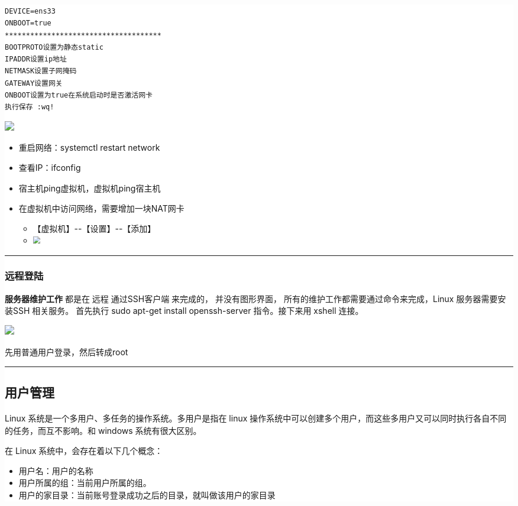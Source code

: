   ```
  DEVICE=ens33
  ONBOOT=true
  *************************************
  BOOTPROTO设置为静态static
  IPADDR设置ip地址
  NETMASK设置子网掩码
  GATEWAY设置网关
  ONBOOT设置为true在系统启动时是否激活网卡
  执行保存 :wq!
  ```

  <img src="https://gitee.com/seazean/images/raw/master/Tool/配置IP.jpg"  />



* 重启网络：systemctl restart network

* 查看IP：ifconfig
* 宿主机ping虚拟机，虚拟机ping宿主机
* 在虚拟机中访问网络，需要增加一块NAT网卡
  * 【虚拟机】--【设置】--【添加】
  * <img src="https://gitee.com/seazean/images/raw/master/Tool/两块NAT网卡.jpg" style="zoom:80%;" />





***



### 远程登陆

**服务器维护工作** 都是在 远程 通过SSH客户端 来完成的， 并没有图形界面， 所有的维护工作都需要通过命令来完成，Linux 服务器需要安装SSH 相关服务。
首先执行 sudo apt-get install openssh-server 指令。接下来用 xshell 连接。

![](https://gitee.com/seazean/images/raw/master/Tool/远程连接Linux.png)

先用普通用户登录，然后转成root





***



## 用户管理

Linux 系统是一个多用户、多任务的操作系统。多用户是指在 linux 操作系统中可以创建多个用户，而这些多用户又可以同时执行各自不同的任务，而互不影响。和 windows 系统有很大区别。

在 Linux 系统中，会存在着以下几个概念：

* 用户名：用户的名称
* 用户所属的组：当前用户所属的组。
* 用户的家目录：当前账号登录成功之后的目录，就叫做该用户的家目录


